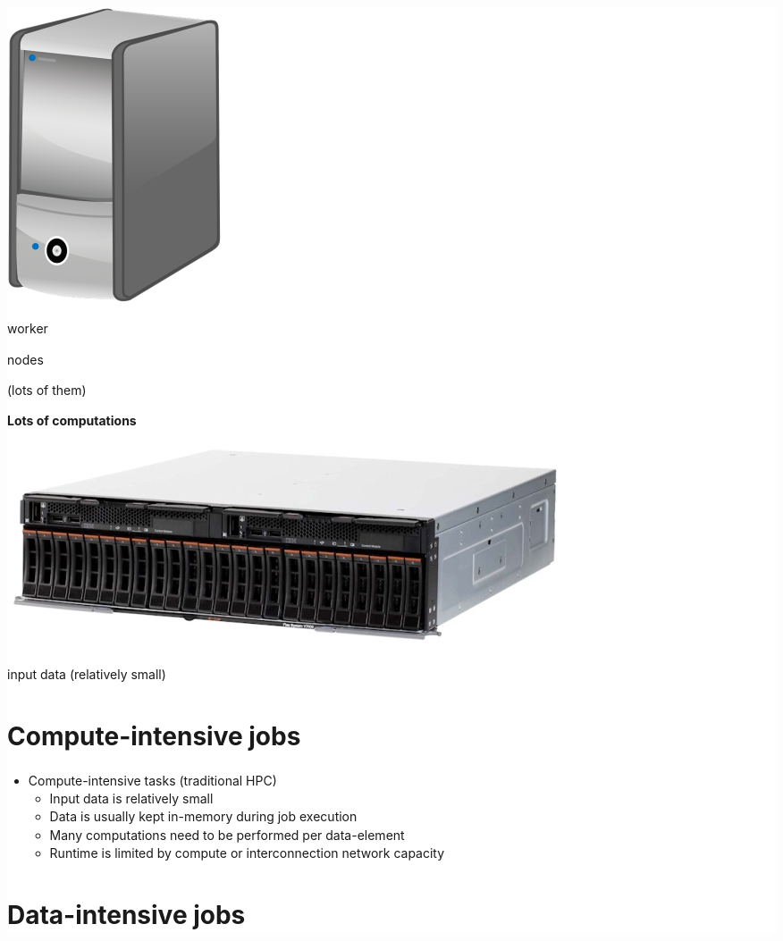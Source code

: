 ![](img/Gedistribueerde%20Dataverwerking%20-%2005%20-%20batch%20processing12.png)

worker

nodes

\(lots of them\)

__Lots of computations__

![](img/Gedistribueerde%20Dataverwerking%20-%2005%20-%20batch%20processing13.jpg)

input data \(relatively small\)

# Compute-intensive jobs

* Compute\-intensive tasks \(traditional HPC\)
  * Input data is relatively small
  * Data is usually kept in\-memory during job execution
  * Many computations need to be performed per data\-element
  * Runtime is limited by compute or interconnection network capacity

# Data-intensive jobs
